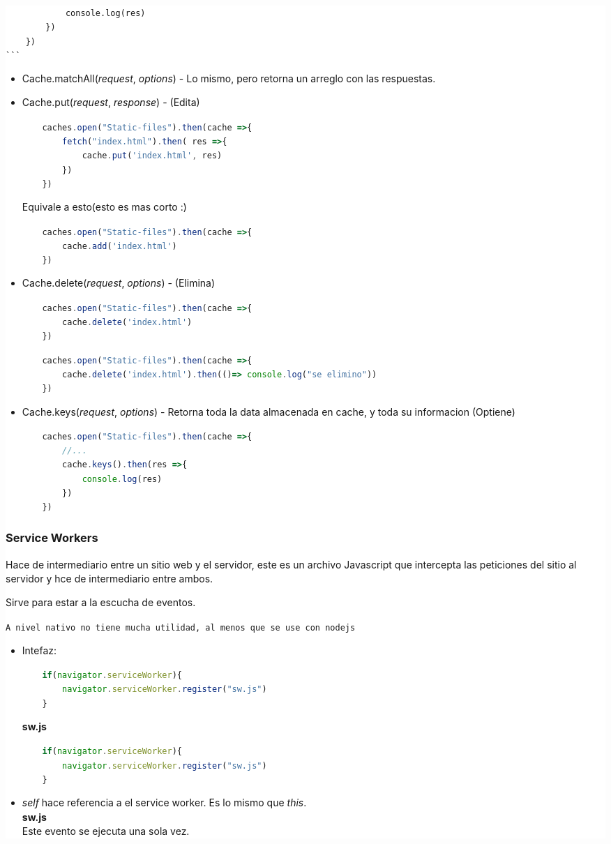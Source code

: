                 console.log(res)
            })
        })
    ```  
* Cache.matchAll(*request*, *options*) - Lo mismo, pero retorna un arreglo con las respuestas.
* Cache.put(*request*, *response*) - (Edita)
    ```javascript
        caches.open("Static-files").then(cache =>{
            fetch("index.html").then( res =>{
                cache.put('index.html', res)
            })  
        })
    ``` 
    Equivale a esto(esto es mas corto :) 
    ```javascript
        caches.open("Static-files").then(cache =>{
            cache.add('index.html') 
        })
    ``` 
* Cache.delete(*request*, *options*) - (Elimina)
    ```javascript
        caches.open("Static-files").then(cache =>{
            cache.delete('index.html') 
        })
    ``` 
    ```javascript
        caches.open("Static-files").then(cache =>{
            cache.delete('index.html').then(()=> console.log("se elimino")) 
        })
    ``` 
    
* Cache.keys(*request*, *options*) - Retorna toda la data almacenada en cache, y toda su informacion (Optiene)
    ```javascript
        caches.open("Static-files").then(cache =>{
            //...
            cache.keys().then(res =>{
                console.log(res)
            }) 
        })
    ``` 

### Service Workers

Hace de intermediario entre un sitio web y el servidor, este es un archivo Javascript que intercepta las peticiones del sitio al servidor y hce de intermediario entre ambos.

Sirve para estar a la escucha de eventos.

    A nivel nativo no tiene mucha utilidad, al menos que se use con nodejs

* Intefaz:
    ```javascript
        if(navigator.serviceWorker){
            navigator.serviceWorker.register("sw.js")
        }
    ``` 
    **sw.js**
    ```javascript
        if(navigator.serviceWorker){
            navigator.serviceWorker.register("sw.js")
        }
    ``` 
* *self* hace referencia a el service worker. Es lo mismo que *this*. <br>
    **sw.js** <br>
    Este evento se ejecuta una sola vez.